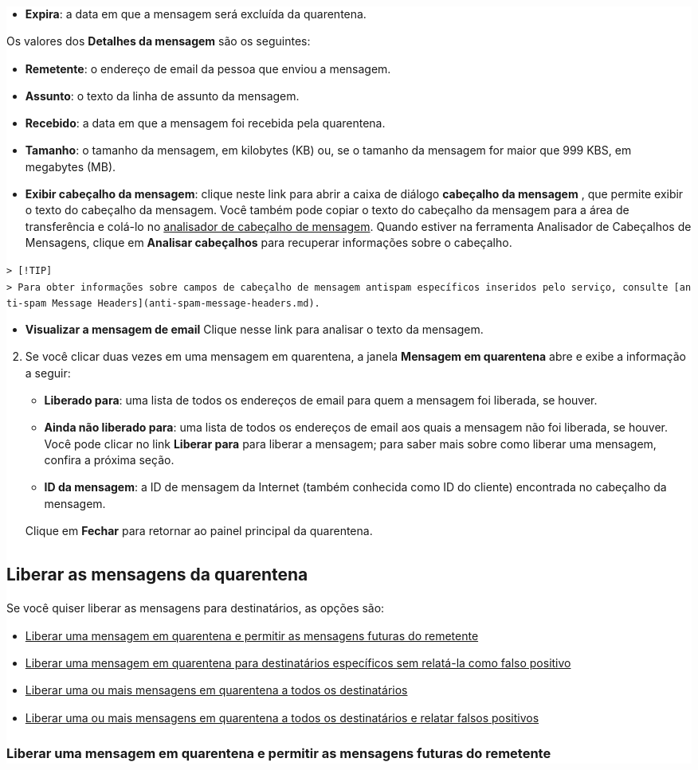   - **Expira**: a data em que a mensagem será excluída da quarentena.

   Os valores dos **Detalhes da mensagem** são os seguintes:

   - **Remetente**: o endereço de email da pessoa que enviou a mensagem.

   - **Assunto**: o texto da linha de assunto da mensagem.

   - **Recebido**: a data em que a mensagem foi recebida pela quarentena.

   - **Tamanho**: o tamanho da mensagem, em kilobytes (KB) ou, se o tamanho da mensagem for maior que 999 KBS, em megabytes (MB).

   - **Exibir cabeçalho da mensagem**: clique neste link para abrir a caixa de diálogo **cabeçalho da mensagem** , que permite exibir o texto do cabeçalho da mensagem. Você também pode copiar o texto do cabeçalho da mensagem para a área de transferência e colá-lo no [analisador de cabeçalho de mensagem](https://testconnectivity.microsoft.com/?tabid=mha). Quando estiver na ferramenta Analisador de Cabeçalhos de Mensagens, clique em **Analisar cabeçalhos** para recuperar informações sobre o cabeçalho.

    > [!TIP]
    > Para obter informações sobre campos de cabeçalho de mensagem antispam específicos inseridos pelo serviço, consulte [anti-spam Message Headers](anti-spam-message-headers.md).

   - **Visualizar a mensagem de email** Clique nesse link para analisar o texto da mensagem.

2. Se você clicar duas vezes em uma mensagem em quarentena, a janela **Mensagem em quarentena** abre e exibe a informação a seguir:

   - **Liberado para**: uma lista de todos os endereços de email para quem a mensagem foi liberada, se houver.

   - **Ainda não liberado para**: uma lista de todos os endereços de email aos quais a mensagem não foi liberada, se houver. Você pode clicar no link **Liberar para** para liberar a mensagem; para saber mais sobre como liberar uma mensagem, confira a próxima seção.

   - **ID da mensagem**: a ID de mensagem da Internet (também conhecida como ID do cliente) encontrada no cabeçalho da mensagem.

   Clique em **Fechar** para retornar ao painel principal da quarentena.

## <a name="release-messages-from-quarantine"></a>Liberar as mensagens da quarentena

Se você quiser liberar as mensagens para destinatários, as opções são:

- [Liberar uma mensagem em quarentena e permitir as mensagens futuras do remetente](#release-a-quarantined-message-and-allow-future-messages-from-the-sender)

- [Liberar uma mensagem em quarentena para destinatários específicos sem relatá-la como falso positivo](#release-a-quarantined-message-to-specific-recipients-without-reporting-it-as-a-false-positive)

- [Liberar uma ou mais mensagens em quarentena a todos os destinatários](#release-one-or-more-quarantined-messages-to-all-recipients)

- [Liberar uma ou mais mensagens em quarentena a todos os destinatários e relatar falsos positivos](#release-one-or-more-quarantined-messages-to-all-recipients-and-report-false-positives)

### <a name="release-a-quarantined-message-and-allow-future-messages-from-the-sender"></a>Liberar uma mensagem em quarentena e permitir as mensagens futuras do remetente
